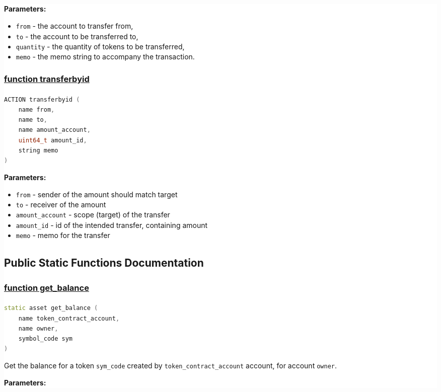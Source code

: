 **Parameters:**


* `from` - the account to transfer from, 
* `to` - the account to be transferred to, 
* `quantity` - the quantity of tokens to be transferred, 
* `memo` - the memo string to accompany the transaction. 



        

### <a href="#function-transferbyid" id="function-transferbyid">function transferbyid </a>


```cpp
ACTION transferbyid (
    name from,
    name to,
    name amount_account,
    uint64_t amount_id,
    string memo
) 
```




**Parameters:**


* `from` - sender of the amount should match target 
* `to` - receiver of the amount 
* `amount_account` - scope (target) of the transfer 
* `amount_id` - id of the intended transfer, containing amount 
* `memo` - memo for the transfer 



        
## Public Static Functions Documentation


### <a href="#function-get-balance" id="function-get-balance">function get\_balance </a>


```cpp
static asset get_balance (
    name token_contract_account,
    name owner,
    symbol_code sym
) 
```


Get the balance for a token `sym_code` created by `token_contract_account` account, for account `owner`. 

**Parameters:**
